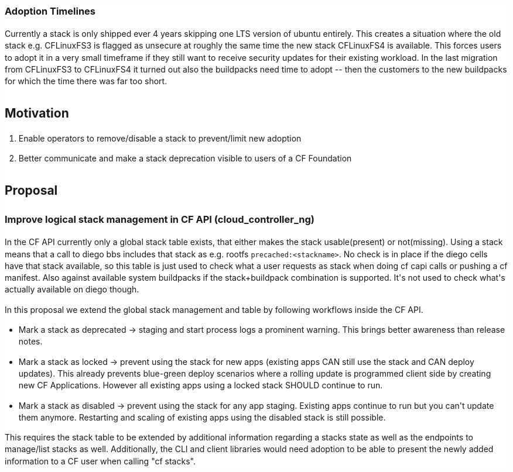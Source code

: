 ### Adoption Timelines

Currently a stack is only shipped ever 4 years skipping one LTS version
of ubuntu entirely. This creates a situation where the old stack e.g.
CFLinuxFS3 is flagged as unsecure at roughly the same time the new stack
CFLinuxFS4 is available. This forces users to adopt it in a very small
timeframe if they still want to receive security updates for their
existing workload. In the last migration from CFLinuxFS3 to CFLinuxFS4
it turned out also the buildpacks need time to adopt -- then the
customers to the new buildpacks for which the time there was far too
short.

## Motivation

1. Enable operators to remove/disable a stack to prevent/limit new
    adoption

2. Better communicate and make a stack deprecation visible to
    users of a CF Foundation

## Proposal

### Improve logical stack management in CF API (cloud_controller_ng)

In the CF API currently only a global stack table exists, that either
makes the stack usable(present) or not(missing). Using a stack means
that a call to diego bbs includes that stack as e.g. rootfs
`precached:<stackname>`. No check is in place if the diego cells have
that stack available, so this table is just used to check what a user
requests as stack when doing cf capi calls or pushing a cf manifest.
Also against available system buildpacks if the stack+buildpack
combination is supported. It's not used to check what's actually
available on diego though.

In this proposal we extend the global stack management and table by
following workflows inside the CF API.

- Mark a stack as deprecated -> staging and start process logs a
  prominent warning. This brings better awareness than release notes.

- Mark a stack as locked -> prevent using the stack for new apps
  (existing apps CAN still use the stack and CAN deploy updates). This already prevents
  blue-green deploy scenarios where a rolling update is
  programmed client side by creating new CF Applications.
  However all existing apps using a locked stack SHOULD continue to run.

- Mark a stack as disabled -> prevent using the stack for any app
  staging. Existing apps continue to run but you can't update them
  anymore. Restarting and scaling of existing apps using the disabled stack is still possible.

This requires the stack table to be extended by additional information
regarding a stacks state as well as the endpoints to manage/list stacks
as well. Additionally, the CLI and client libraries would need adoption
to be able to present the newly added information to a CF user when
calling "cf stacks".
